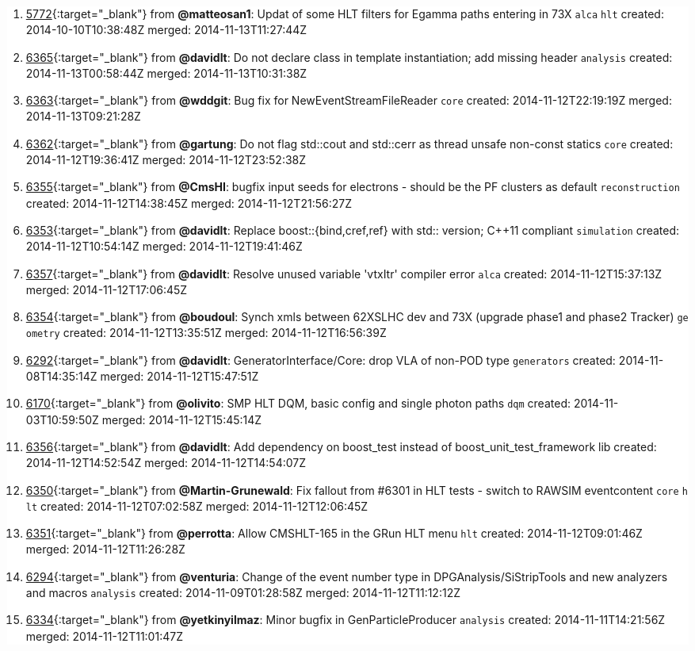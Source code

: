1. [5772](http://github.com/cms-sw/cmssw/pull/5772){:target="_blank"}  from **@matteosan1**: Updat of some HLT filters for Egamma paths entering in 73X `alca`  `hlt`  created: 2014-10-10T10:38:48Z merged: 2014-11-13T11:27:44Z

1. [6365](http://github.com/cms-sw/cmssw/pull/6365){:target="_blank"}  from **@davidlt**: Do not declare class in template instantiation; add missing header `analysis`  created: 2014-11-13T00:58:44Z merged: 2014-11-13T10:31:38Z

1. [6363](http://github.com/cms-sw/cmssw/pull/6363){:target="_blank"}  from **@wddgit**: Bug fix for NewEventStreamFileReader `core`  created: 2014-11-12T22:19:19Z merged: 2014-11-13T09:21:28Z

1. [6362](http://github.com/cms-sw/cmssw/pull/6362){:target="_blank"}  from **@gartung**: Do not flag std::cout and std::cerr as thread unsafe non-const statics `core`  created: 2014-11-12T19:36:41Z merged: 2014-11-12T23:52:38Z

1. [6355](http://github.com/cms-sw/cmssw/pull/6355){:target="_blank"}  from **@CmsHI**: bugfix input seeds for electrons - should be the PF clusters as default `reconstruction`  created: 2014-11-12T14:38:45Z merged: 2014-11-12T21:56:27Z

1. [6353](http://github.com/cms-sw/cmssw/pull/6353){:target="_blank"}  from **@davidlt**: Replace boost::{bind,cref,ref} with std:: version; C++11 compliant `simulation`  created: 2014-11-12T10:54:14Z merged: 2014-11-12T19:41:46Z

1. [6357](http://github.com/cms-sw/cmssw/pull/6357){:target="_blank"}  from **@davidlt**: Resolve unused variable 'vtxItr' compiler error `alca`  created: 2014-11-12T15:37:13Z merged: 2014-11-12T17:06:45Z

1. [6354](http://github.com/cms-sw/cmssw/pull/6354){:target="_blank"}  from **@boudoul**: Synch xmls between 62XSLHC dev and 73X (upgrade phase1 and phase2 Tracker)  `geometry`  created: 2014-11-12T13:35:51Z merged: 2014-11-12T16:56:39Z

1. [6292](http://github.com/cms-sw/cmssw/pull/6292){:target="_blank"}  from **@davidlt**: GeneratorInterface/Core: drop VLA of non-POD type `generators`  created: 2014-11-08T14:35:14Z merged: 2014-11-12T15:47:51Z

1. [6170](http://github.com/cms-sw/cmssw/pull/6170){:target="_blank"}  from **@olivito**: SMP HLT DQM, basic config and single photon paths `dqm`  created: 2014-11-03T10:59:50Z merged: 2014-11-12T15:45:14Z

1. [6356](http://github.com/cms-sw/cmssw/pull/6356){:target="_blank"}  from **@davidlt**: Add dependency on boost_test instead of boost_unit_test_framework lib created: 2014-11-12T14:52:54Z merged: 2014-11-12T14:54:07Z

1. [6350](http://github.com/cms-sw/cmssw/pull/6350){:target="_blank"}  from **@Martin-Grunewald**: Fix fallout from #6301 in HLT tests - switch to RAWSIM eventcontent `core`  `hlt`  created: 2014-11-12T07:02:58Z merged: 2014-11-12T12:06:45Z

1. [6351](http://github.com/cms-sw/cmssw/pull/6351){:target="_blank"}  from **@perrotta**: Allow CMSHLT-165 in the GRun HLT menu `hlt`  created: 2014-11-12T09:01:46Z merged: 2014-11-12T11:26:28Z

1. [6294](http://github.com/cms-sw/cmssw/pull/6294){:target="_blank"}  from **@venturia**: Change of the event number type in DPGAnalysis/SiStripTools and new analyzers and macros `analysis`  created: 2014-11-09T01:28:58Z merged: 2014-11-12T11:12:12Z

1. [6334](http://github.com/cms-sw/cmssw/pull/6334){:target="_blank"}  from **@yetkinyilmaz**: Minor bugfix in GenParticleProducer `analysis`  created: 2014-11-11T14:21:56Z merged: 2014-11-12T11:01:47Z
